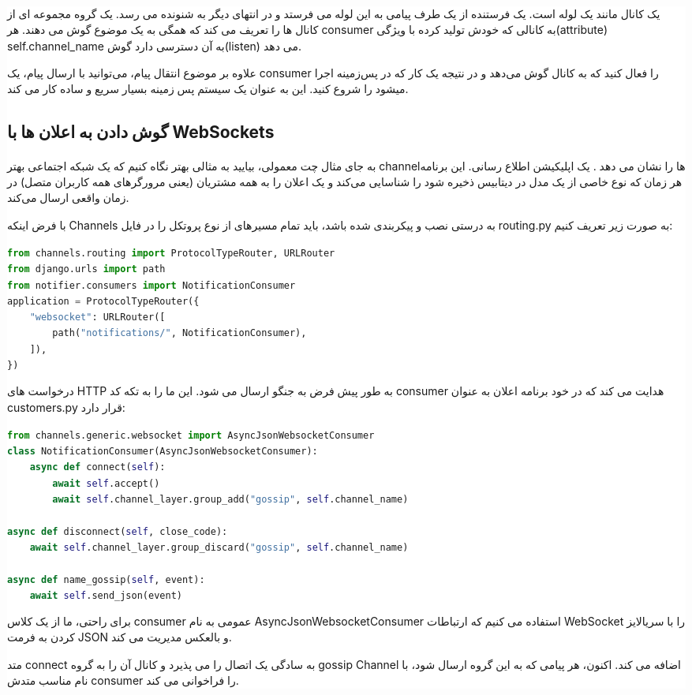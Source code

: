 یک کانال مانند یک لوله است. یک فرستنده از یک طرف پیامی به این لوله می فرستد و در انتهای دیگر به شنونده می رسد. یک گروه مجموعه ای از کانال ها را تعریف می کند که همگی به یک موضوع گوش می دهند. هر consumer به کانالی که خودش تولید کرده با ویژگی(attribute) self.channel_name به آن دسترسی دارد گوش(listen) می دهد.

علاوه بر موضوع انتقال پیام، می‌توانید با ارسال پیام، یک consumer را فعال کنید که به کانال گوش می‌دهد و در نتیجه یک کار که در پس‌زمینه اجرا میشود را شروع کنید. این به عنوان یک سیستم پس زمینه بسیار سریع و ساده کار می کند.


## گوش دادن به اعلان ها با WebSockets

به جای مثال چت معمولی، بیایید به مثالی بهتر نگاه کنیم که یک شبکه اجتماعی بهتر channelها را نشان می دهد . یک اپلیکیشن اطلاع رسانی.  این برنامه هر زمان که نوع خاصی از یک مدل در دیتابیس ذخیره شود را شناسایی می‌کند و یک اعلان را به همه مشتریان (یعنی مرورگرهای همه کاربران متصل) در زمان واقعی ارسال می‌کند.

با فرض اینکه Channels به درستی نصب و پیکربندی شده باشد، باید تمام مسیرهای از نوع پروتکل را در فایل routing.py به صورت زیر تعریف کنیم:

```python
from channels.routing import ProtocolTypeRouter, URLRouter
from django.urls import path
from notifier.consumers import NotificationConsumer
application = ProtocolTypeRouter({
    "websocket": URLRouter([
        path("notifications/", NotificationConsumer),
    ]),
})
```


درخواست های HTTP به طور پیش فرض به جنگو ارسال می شود. این ما را به تکه کد consumer هدایت می کند که در خود برنامه اعلان به عنوان customers.py قرار دارد:


```python
from channels.generic.websocket import AsyncJsonWebsocketConsumer
class NotificationConsumer(AsyncJsonWebsocketConsumer):
    async def connect(self):
        await self.accept()
        await self.channel_layer.group_add("gossip", self.channel_name)

async def disconnect(self, close_code):
    await self.channel_layer.group_discard("gossip", self.channel_name)

async def name_gossip(self, event):
    await self.send_json(event)
```

برای راحتی، ما از یک کلاس consumer عمومی به نام AsyncJsonWebsocketConsumer استفاده می کنیم که ارتباطات WebSocket را با  سریالایز کردن به فرمت JSON و بالعکس مدیریت می کند.

متد connect به سادگی یک اتصال را می پذیرد و کانال آن را به گروه gossip Channel اضافه می کند. اکنون، هر پیامی که به این گروه ارسال شود، با نام مناسب متدش consumer را فراخوانی می کند.

